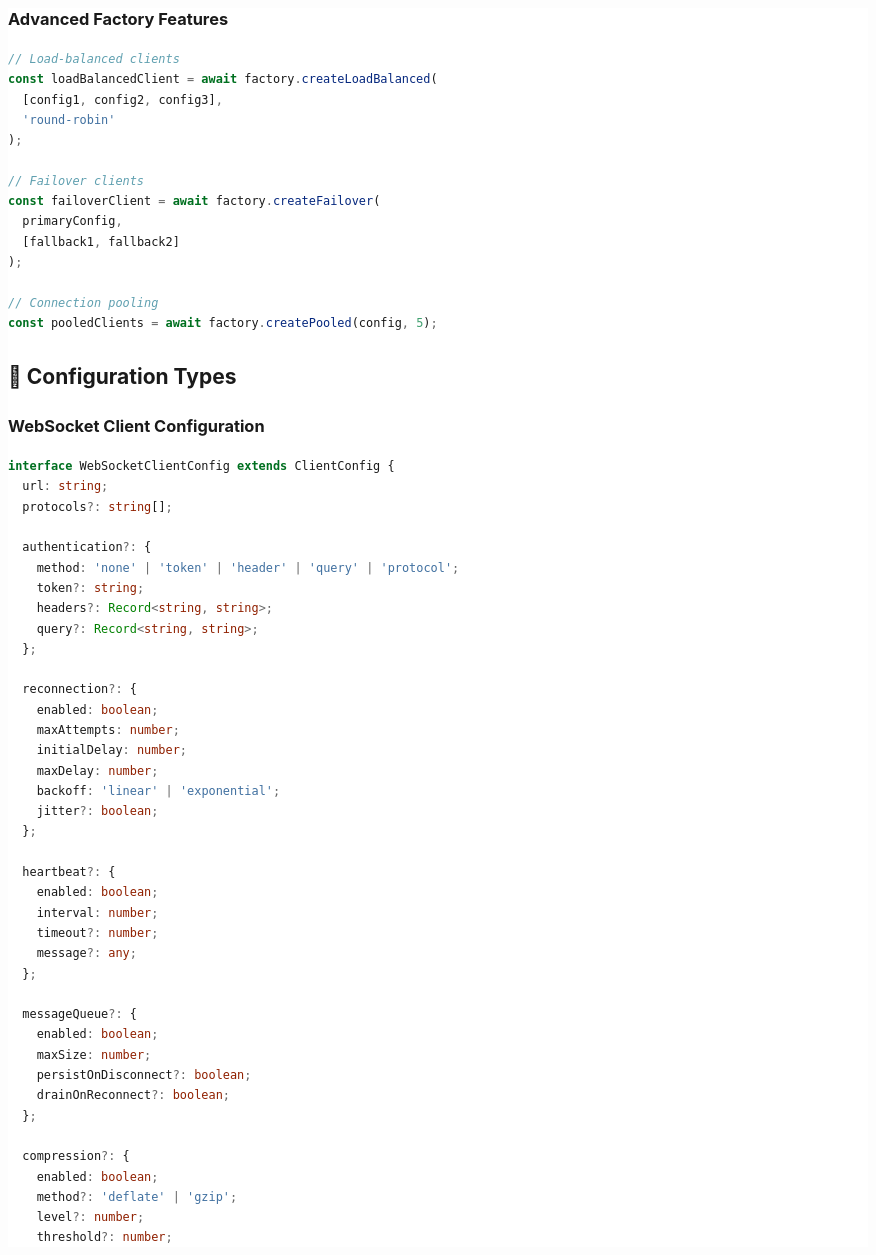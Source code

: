 ### Advanced Factory Features

```typescript
// Load-balanced clients
const loadBalancedClient = await factory.createLoadBalanced(
  [config1, config2, config3], 
  'round-robin'
);

// Failover clients
const failoverClient = await factory.createFailover(
  primaryConfig,
  [fallback1, fallback2]
);

// Connection pooling
const pooledClients = await factory.createPooled(config, 5);
```

## 🔧 Configuration Types

### WebSocket Client Configuration

```typescript
interface WebSocketClientConfig extends ClientConfig {
  url: string;
  protocols?: string[];
  
  authentication?: {
    method: 'none' | 'token' | 'header' | 'query' | 'protocol';
    token?: string;
    headers?: Record<string, string>;
    query?: Record<string, string>;
  };
  
  reconnection?: {
    enabled: boolean;
    maxAttempts: number;
    initialDelay: number;
    maxDelay: number;
    backoff: 'linear' | 'exponential';
    jitter?: boolean;
  };
  
  heartbeat?: {
    enabled: boolean;
    interval: number;
    timeout?: number;
    message?: any;
  };
  
  messageQueue?: {
    enabled: boolean;
    maxSize: number;
    persistOnDisconnect?: boolean;
    drainOnReconnect?: boolean;
  };
  
  compression?: {
    enabled: boolean;
    method?: 'deflate' | 'gzip';
    level?: number;
    threshold?: number;
```